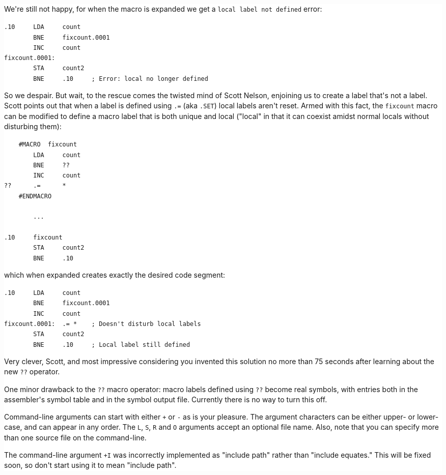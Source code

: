 We're still not happy, for when the macro is expanded we get a `local label not defined` error:

```
.10		LDA		count
		BNE		fixcount.0001
		INC		count
fixcount.0001:
		STA		count2
		BNE		.10		; Error: local no longer defined
```

So we despair. But wait, to the rescue comes the twisted mind of Scott Nelson, enjoining us to create a label that's not a label. Scott points out that when a label is defined using `.=` (aka `.SET`) local labels aren't reset. Armed with this fact, the `fixcount` macro can be modified to define a macro label that is both unique and local ("local" in that it can coexist amidst normal locals without disturbing them):

```
	#MACRO	fixcount 
		LDA		count
		BNE 	??
		INC		count
??		.=		*
	#ENDMACRO

		...

.10		fixcount
		STA		count2
		BNE		.10
```

which when expanded creates exactly the desired code segment:

```
.10		LDA		count
		BNE 	fixcount.0001 
		INC		count
fixcount.0001:	.= *	; Doesn't disturb local labels
		STA 	count2
		BNE		.10		; Local label still defined
```

Very clever, Scott, and most impressive considering you invented this solution no more than 75 seconds after learning about the new `??` operator.

One minor drawback to the `??` macro operator: macro labels defined using `??` become real symbols, with entries both in the assembler's symbol table and in the symbol output file. Currently there is no way to turn this off.

Command-line arguments can start with either `+` or `-` as is your pleasure. The argument characters can be either upper- or lower-case, and can appear in any order. The `L`, `S`, `R` and `O` arguments accept an optional file name. Also, note that you can specify more than one source file on the command-line.

The command-line argument `+I` was incorrectly implemented as "include path" rather than "include equates." This will be fixed soon, so don't start using it to mean "include path".
